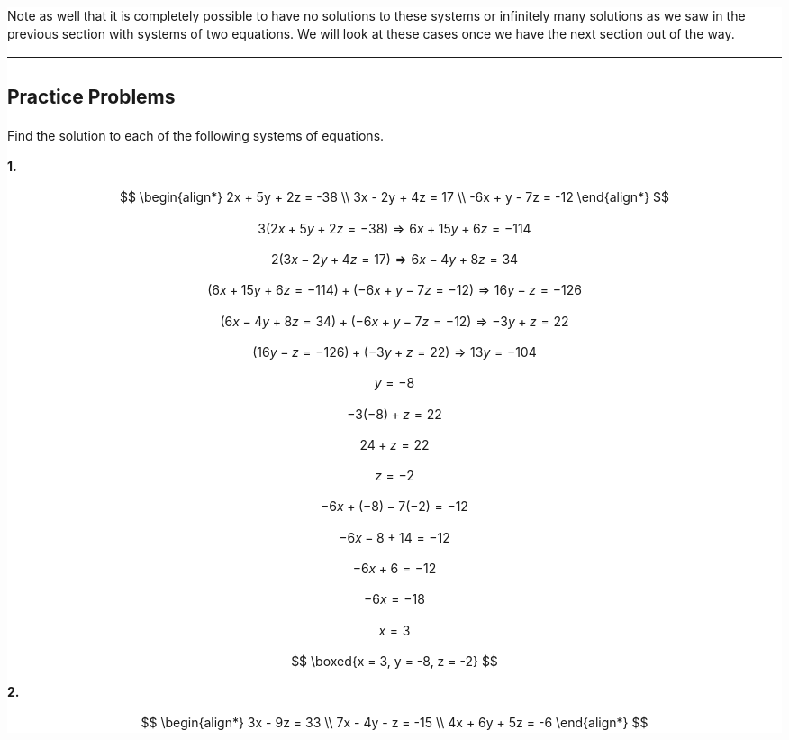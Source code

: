 Note as well that it is completely possible to have no solutions to these
systems or infinitely many solutions as we saw in the previous section with
systems of two equations. We will look at these cases once we have the next
section out of the way.

---

## Practice Problems

Find the solution to each of the following systems of equations.

**1.**

$$
\begin{align*}
2x + 5y + 2z = -38 \\
3x - 2y + 4z = 17 \\
-6x + y - 7z = -12
\end{align*}
$$

$$ 3(2x + 5y + 2z = -38) \Rightarrow 6x + 15y + 6z = -114 $$

$$ 2(3x - 2y + 4z = 17) \Rightarrow 6x - 4y + 8z = 34 $$

$$ (6x + 15y + 6z = -114) + (-6x + y - 7z = -12) \Rightarrow 16y - z = -126 $$

$$ (6x - 4y + 8z = 34) + (-6x + y - 7z = -12) \Rightarrow -3y + z = 22 $$

$$ (16y - z = -126) + (-3y + z = 22) \Rightarrow 13y = -104 $$

$$ y = -8 $$

$$ -3(-8) + z = 22 $$

$$ 24 + z = 22 $$

$$ z = -2 $$

$$ -6x + (-8) - 7(-2) = -12 $$

$$ -6x - 8 + 14 = -12 $$

$$ -6x + 6 = -12 $$

$$ -6x = -18 $$

$$ x = 3 $$

$$ \boxed{x = 3, y = -8, z = -2} $$

**2.**

$$
\begin{align*}
3x - 9z = 33 \\
7x - 4y - z = -15 \\
4x + 6y + 5z = -6
\end{align*}
$$
